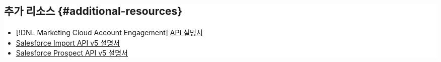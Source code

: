 ## 추가 리소스 {#additional-resources}

* [!DNL Marketing Cloud Account Engagement] [API 설명서](https://developer.salesforce.com/docs/marketing/pardot/guide/overview.html)
* [Salesforce Import API v5 설명서](https://developer.salesforce.com/docs/marketing/pardot/guide/import-v5.html)
* [Salesforce Prospect API v5 설명서](https://developer.salesforce.com/docs/marketing/pardot/guide/prospect-v5.html)